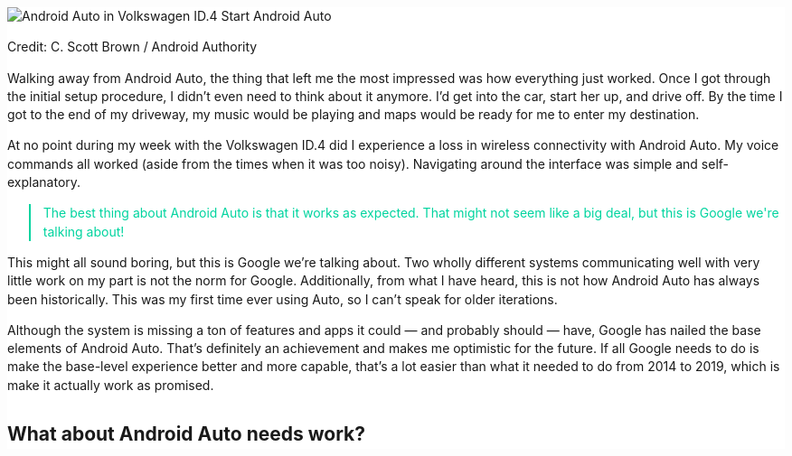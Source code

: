 <p><img class="aligncenter size-large wp-image-1214872 noname aa-img" title="Android Auto in Volkswagen ID.4 Start Android Auto" src="https://cdn57.androidauthority.net/wp-content/uploads/2021/04/Android-Auto-in-Volkswagen-ID.4-Start-Android-Auto-1200x675.jpg" alt="Android Auto in Volkswagen ID.4 Start Android Auto" width="1200" height="675" data-attachment-id="1214872" srcset="https://cdn57.androidauthority.net/wp-content/uploads/2021/04/Android-Auto-in-Volkswagen-ID.4-Start-Android-Auto-1200x675.jpg 1200w, https://cdn57.androidauthority.net/wp-content/uploads/2021/04/Android-Auto-in-Volkswagen-ID.4-Start-Android-Auto-300x170.jpg 300w, https://cdn57.androidauthority.net/wp-content/uploads/2021/04/Android-Auto-in-Volkswagen-ID.4-Start-Android-Auto-768x432.jpg 768w, https://cdn57.androidauthority.net/wp-content/uploads/2021/04/Android-Auto-in-Volkswagen-ID.4-Start-Android-Auto-1536x865.jpg 1536w, https://cdn57.androidauthority.net/wp-content/uploads/2021/04/Android-Auto-in-Volkswagen-ID.4-Start-Android-Auto-2048x1153.jpg 2048w, https://cdn57.androidauthority.net/wp-content/uploads/2021/04/Android-Auto-in-Volkswagen-ID.4-Start-Android-Auto-16x9.jpg 16w, https://cdn57.androidauthority.net/wp-content/uploads/2021/04/Android-Auto-in-Volkswagen-ID.4-Start-Android-Auto-32x18.jpg 32w, https://cdn57.androidauthority.net/wp-content/uploads/2021/04/Android-Auto-in-Volkswagen-ID.4-Start-Android-Auto-28x16.jpg 28w, https://cdn57.androidauthority.net/wp-content/uploads/2021/04/Android-Auto-in-Volkswagen-ID.4-Start-Android-Auto-56x32.jpg 56w, https://cdn57.androidauthority.net/wp-content/uploads/2021/04/Android-Auto-in-Volkswagen-ID.4-Start-Android-Auto-64x36.jpg 64w, https://cdn57.androidauthority.net/wp-content/uploads/2021/04/Android-Auto-in-Volkswagen-ID.4-Start-Android-Auto-712x400.jpg 712w, https://cdn57.androidauthority.net/wp-content/uploads/2021/04/Android-Auto-in-Volkswagen-ID.4-Start-Android-Auto-1000x563.jpg 1000w, https://cdn57.androidauthority.net/wp-content/uploads/2021/04/Android-Auto-in-Volkswagen-ID.4-Start-Android-Auto-792x446.jpg 792w, https://cdn57.androidauthority.net/wp-content/uploads/2021/04/Android-Auto-in-Volkswagen-ID.4-Start-Android-Auto-1280x720.jpg 1280w, https://cdn57.androidauthority.net/wp-content/uploads/2021/04/Android-Auto-in-Volkswagen-ID.4-Start-Android-Auto-840x472.jpg 840w, https://cdn57.androidauthority.net/wp-content/uploads/2021/04/Android-Auto-in-Volkswagen-ID.4-Start-Android-Auto-1340x754.jpg 1340w, https://cdn57.androidauthority.net/wp-content/uploads/2021/04/Android-Auto-in-Volkswagen-ID.4-Start-Android-Auto-770x433.jpg 770w, https://cdn57.androidauthority.net/wp-content/uploads/2021/04/Android-Auto-in-Volkswagen-ID.4-Start-Android-Auto-355x200.jpg 355w, https://cdn57.androidauthority.net/wp-content/uploads/2021/04/Android-Auto-in-Volkswagen-ID.4-Start-Android-Auto-675x380.jpg 675w, https://cdn57.androidauthority.net/wp-content/uploads/2021/04/Android-Auto-in-Volkswagen-ID.4-Start-Android-Auto.jpg 1920w" sizes="(max-width: 1200px) 100vw, 1200px" /></p>
<div class="aa-img-source-credit">
<div class="aa-img-source-and-credit full">
<div class="aa-img-credit text-right"><span>Credit: </span>C. Scott Brown / Android Authority</div>
</div>
</div>
<p>Walking away from Android Auto, the thing that left me the most impressed was how everything just worked. Once I got through the initial setup procedure, I didn&#8217;t even need to think about it anymore. I&#8217;d get into the car, start her up, and drive off. By the time I got to the end of my driveway, my music would be playing and maps would be ready for me to enter my destination.</p>
<p>At no point during my week with the Volkswagen ID.4 did I experience a loss in wireless connectivity with Android Auto. My voice commands all worked (aside from the times when it was too noisy). Navigating around the interface was simple and self-explanatory.</p>
<div class="clear"></div><blockquote class="quote_new center" style="color: #00D49F; border-color: #00D49F;"><p>The best thing about Android Auto is that it works as expected. That might not seem like a big deal, but this is Google we're talking about!</p></blockquote><div class="clear"></div>
<p>This might all sound boring, but this is Google we&#8217;re talking about. Two wholly different systems communicating well with very little work on my part is not the norm for Google. Additionally, from what I have heard, this is not how Android Auto has always been historically. This was my first time ever using Auto, so I can&#8217;t speak for older iterations.</p>
<p>Although the system is missing a ton of features and apps it could — and probably should — have, Google has nailed the base elements of Android Auto. That&#8217;s definitely an achievement and makes me optimistic for the future. If all Google needs to do is make the base-level experience better and more capable, that&#8217;s a lot easier than what it needed to do from 2014 to 2019, which is make it actually work as promised.</p>
<div id="thenotsogood" class="content-section-divider" data-label="The not so good"></span></div>
<h2>What about Android Auto needs work?</h2>